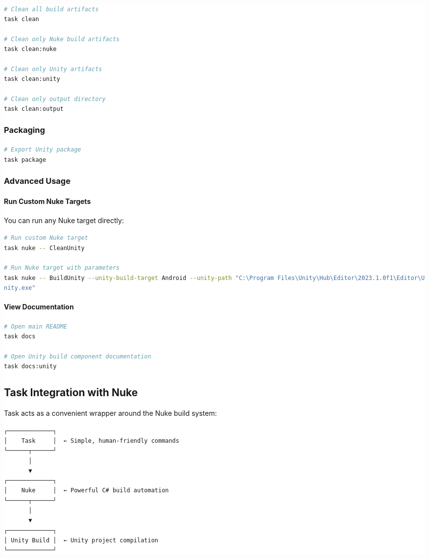 ```bash
# Clean all build artifacts
task clean

# Clean only Nuke build artifacts
task clean:nuke

# Clean only Unity artifacts
task clean:unity

# Clean only output directory
task clean:output
```

### Packaging

```bash
# Export Unity package
task package
```

### Advanced Usage

#### Run Custom Nuke Targets

You can run any Nuke target directly:
```bash
# Run custom Nuke target
task nuke -- CleanUnity

# Run Nuke target with parameters
task nuke -- BuildUnity --unity-build-target Android --unity-path "C:\Program Files\Unity\Hub\Editor\2023.1.0f1\Editor\Unity.exe"
```

#### View Documentation

```bash
# Open main README
task docs

# Open Unity build component documentation
task docs:unity
```

## Task Integration with Nuke

Task acts as a convenient wrapper around the Nuke build system:

```
┌─────────────┐
│    Task     │  ← Simple, human-friendly commands
└──────┬──────┘
       │
       ▼
┌─────────────┐
│    Nuke     │  ← Powerful C# build automation
└──────┬──────┘
       │
       ▼
┌─────────────┐
│ Unity Build │  ← Unity project compilation
└─────────────┘
```

